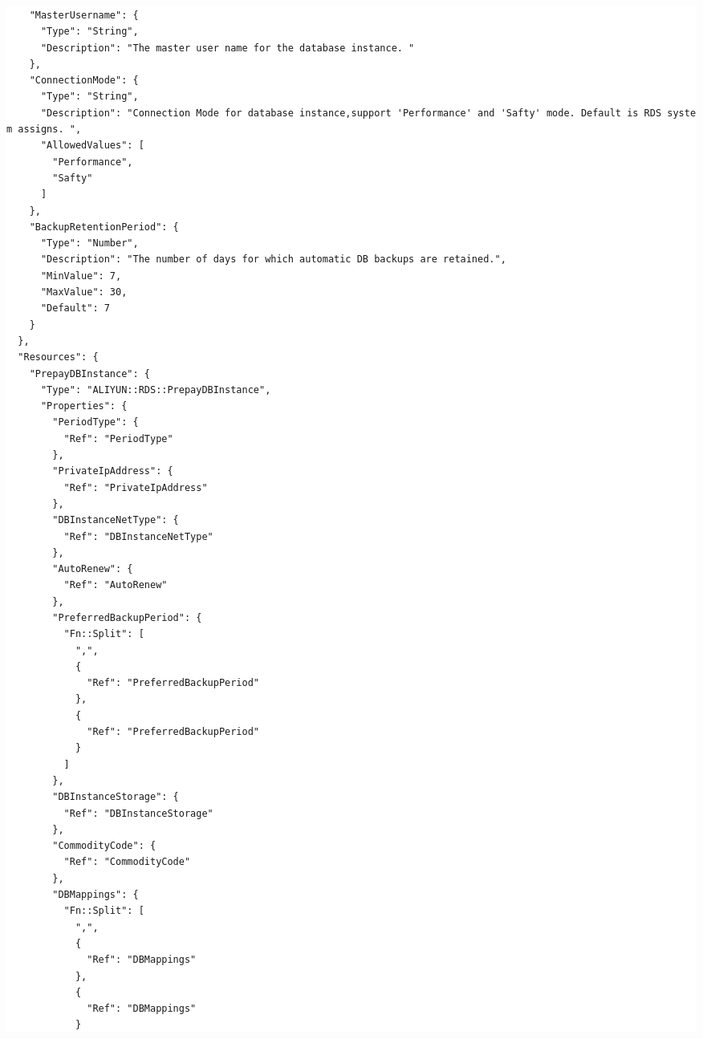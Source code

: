 ``` {#codeblock_agp_t2p_e6f .language-json}
    "MasterUsername": {
      "Type": "String",
      "Description": "The master user name for the database instance. "
    },
    "ConnectionMode": {
      "Type": "String",
      "Description": "Connection Mode for database instance,support 'Performance' and 'Safty' mode. Default is RDS system assigns. ",
      "AllowedValues": [
        "Performance",
        "Safty"
      ]
    },
    "BackupRetentionPeriod": {
      "Type": "Number",
      "Description": "The number of days for which automatic DB backups are retained.",
      "MinValue": 7,
      "MaxValue": 30,
      "Default": 7
    }
  },
  "Resources": {
    "PrepayDBInstance": {
      "Type": "ALIYUN::RDS::PrepayDBInstance",
      "Properties": {
        "PeriodType": {
          "Ref": "PeriodType"
        },
        "PrivateIpAddress": {
          "Ref": "PrivateIpAddress"
        },
        "DBInstanceNetType": {
          "Ref": "DBInstanceNetType"
        },
        "AutoRenew": {
          "Ref": "AutoRenew"
        },
        "PreferredBackupPeriod": {
          "Fn::Split": [
            ",",
            {
              "Ref": "PreferredBackupPeriod"
            },
            {
              "Ref": "PreferredBackupPeriod"
            }
          ]
        },
        "DBInstanceStorage": {
          "Ref": "DBInstanceStorage"
        },
        "CommodityCode": {
          "Ref": "CommodityCode"
        },
        "DBMappings": {
          "Fn::Split": [
            ",",
            {
              "Ref": "DBMappings"
            },
            {
              "Ref": "DBMappings"
            }
```